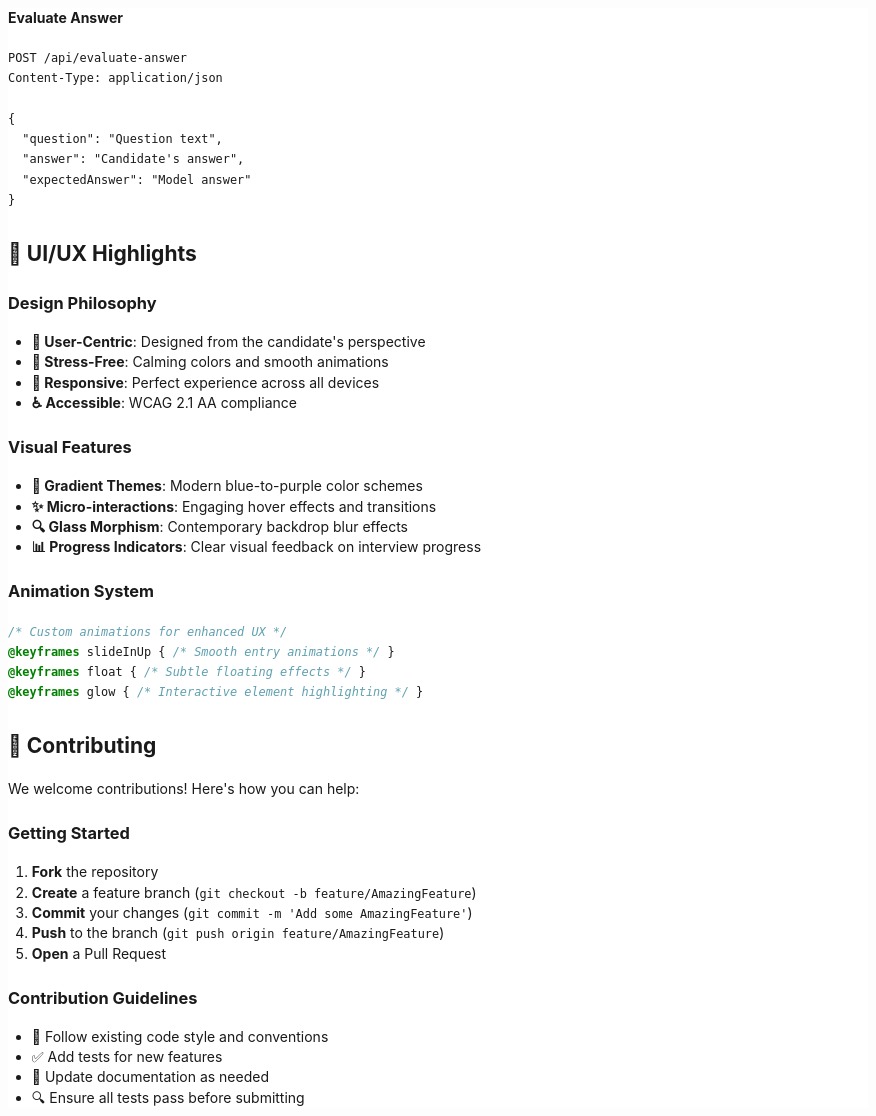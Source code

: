 #### Evaluate Answer
```http
POST /api/evaluate-answer
Content-Type: application/json

{
  "question": "Question text",
  "answer": "Candidate's answer",
  "expectedAnswer": "Model answer"
}
```

## 🎨 UI/UX Highlights

### Design Philosophy
- **🎯 User-Centric**: Designed from the candidate's perspective
- **🧘 Stress-Free**: Calming colors and smooth animations
- **📱 Responsive**: Perfect experience across all devices
- **♿ Accessible**: WCAG 2.1 AA compliance

### Visual Features
- **🌈 Gradient Themes**: Modern blue-to-purple color schemes
- **✨ Micro-interactions**: Engaging hover effects and transitions
- **🔍 Glass Morphism**: Contemporary backdrop blur effects
- **📊 Progress Indicators**: Clear visual feedback on interview progress

### Animation System
```css
/* Custom animations for enhanced UX */
@keyframes slideInUp { /* Smooth entry animations */ }
@keyframes float { /* Subtle floating effects */ }
@keyframes glow { /* Interactive element highlighting */ }
```

## 🤝 Contributing

We welcome contributions! Here's how you can help:

### Getting Started
1. **Fork** the repository
2. **Create** a feature branch (`git checkout -b feature/AmazingFeature`)
3. **Commit** your changes (`git commit -m 'Add some AmazingFeature'`)
4. **Push** to the branch (`git push origin feature/AmazingFeature`)
5. **Open** a Pull Request

### Contribution Guidelines
- 📝 Follow existing code style and conventions
- ✅ Add tests for new features
- 📖 Update documentation as needed
- 🔍 Ensure all tests pass before submitting
